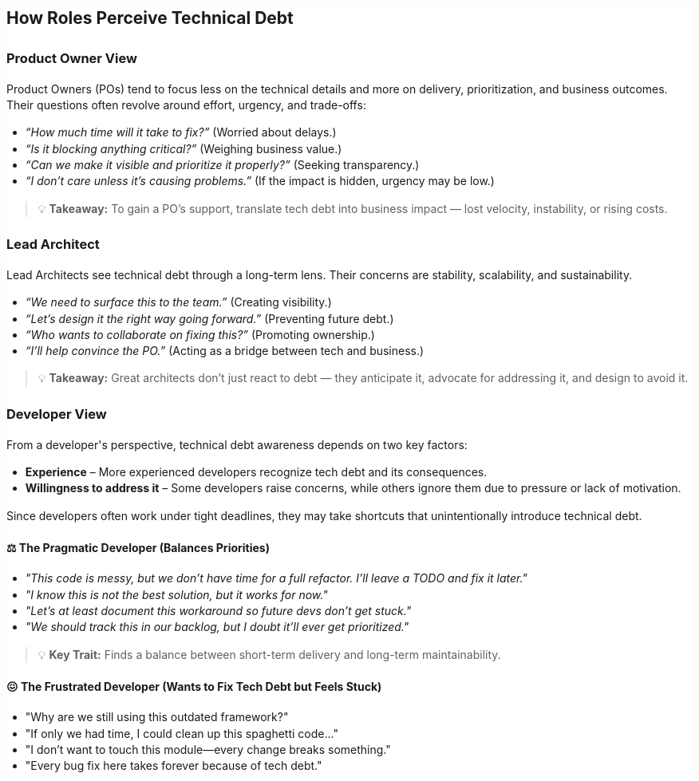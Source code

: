 ## **How Roles Perceive Technical Debt**

### Product Owner View

Product Owners (POs) tend to focus less on the technical details and more on delivery,
prioritization, and business outcomes. Their questions often revolve around effort, urgency, and
trade-offs:

* *“How much time will it take to fix?”* (Worried about delays.)
* *“Is it blocking anything critical?”* (Weighing business value.)
* *“Can we make it visible and prioritize it properly?”* (Seeking transparency.)
* *“I don’t care unless it’s causing problems.”* (If the impact is hidden, urgency may be low.)

> 💡 **Takeaway:** To gain a PO’s support, translate tech debt into business impact — lost velocity,
> instability, or rising costs.

### Lead Architect

Lead Architects see technical debt through a long-term lens.
Their concerns are stability, scalability, and sustainability.

* *“We need to surface this to the team.”* (Creating visibility.)
* *“Let’s design it the right way going forward.”* (Preventing future debt.)
* *“Who wants to collaborate on fixing this?”* (Promoting ownership.)
* *“I’ll help convince the PO.”* (Acting as a bridge between tech and business.)

> 💡 **Takeaway:** Great architects don’t just react to debt — they anticipate it, advocate for
> addressing it, and design to avoid it.

### Developer View

From a developer's perspective, technical debt awareness depends on two key factors:

* **Experience** – More experienced developers recognize tech debt and its consequences.
* **Willingness to address it** – Some developers raise concerns, while others ignore them due to
  pressure or lack of motivation.

Since developers often work under tight deadlines, they may take shortcuts that unintentionally
introduce technical debt.

#### ⚖️ The Pragmatic Developer (Balances Priorities)

* *"This code is messy, but we don’t have time for a full refactor. I’ll leave a TODO and fix it
  later."*
* *"I know this is not the best solution, but it works for now."*
* *"Let’s at least document this workaround so future devs don’t get stuck."*
* *"We should track this in our backlog, but I doubt it’ll ever get prioritized."*

> 💡 **Key Trait:** Finds a balance between short-term delivery and long-term maintainability.

#### 😖 The Frustrated Developer (Wants to Fix Tech Debt but Feels Stuck)

* "Why are we still using this outdated framework?"
* "If only we had time, I could clean up this spaghetti code..."
* "I don’t want to touch this module—every change breaks something."
* "Every bug fix here takes forever because of tech debt."
